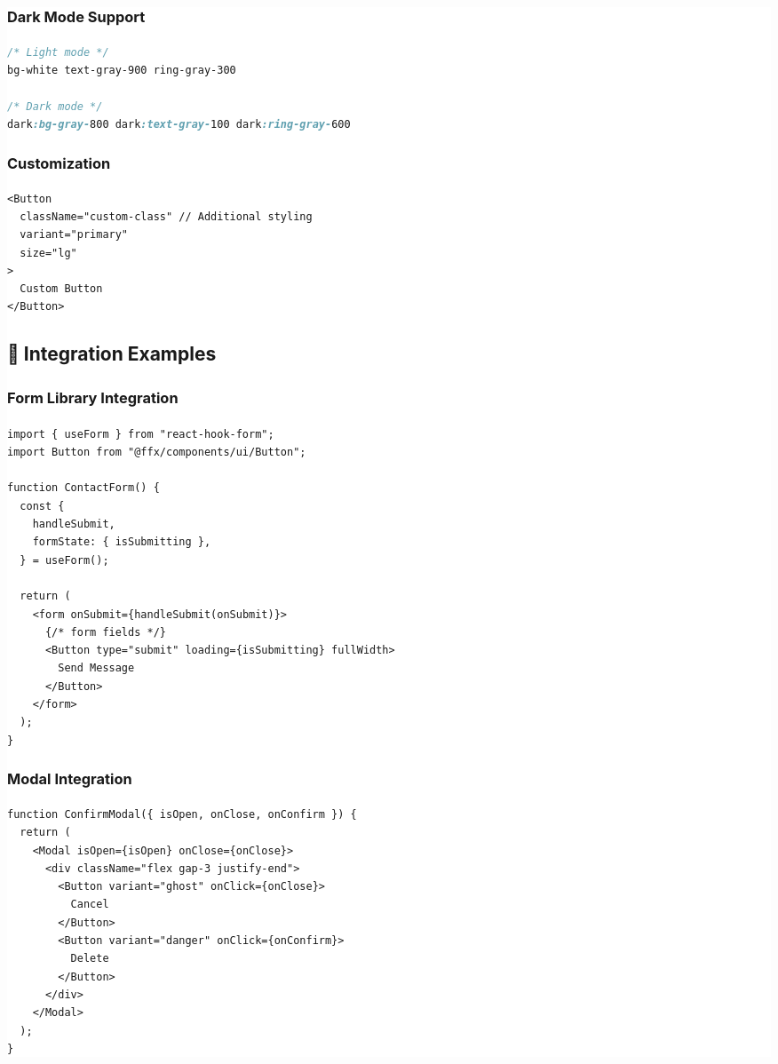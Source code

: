 ### Dark Mode Support

```css
/* Light mode */
bg-white text-gray-900 ring-gray-300

/* Dark mode */
dark:bg-gray-800 dark:text-gray-100 dark:ring-gray-600
```

### Customization

```tsx
<Button
  className="custom-class" // Additional styling
  variant="primary"
  size="lg"
>
  Custom Button
</Button>
```

## 🔌 Integration Examples

### Form Library Integration

```tsx
import { useForm } from "react-hook-form";
import Button from "@ffx/components/ui/Button";

function ContactForm() {
  const {
    handleSubmit,
    formState: { isSubmitting },
  } = useForm();

  return (
    <form onSubmit={handleSubmit(onSubmit)}>
      {/* form fields */}
      <Button type="submit" loading={isSubmitting} fullWidth>
        Send Message
      </Button>
    </form>
  );
}
```

### Modal Integration

```tsx
function ConfirmModal({ isOpen, onClose, onConfirm }) {
  return (
    <Modal isOpen={isOpen} onClose={onClose}>
      <div className="flex gap-3 justify-end">
        <Button variant="ghost" onClick={onClose}>
          Cancel
        </Button>
        <Button variant="danger" onClick={onConfirm}>
          Delete
        </Button>
      </div>
    </Modal>
  );
}
```